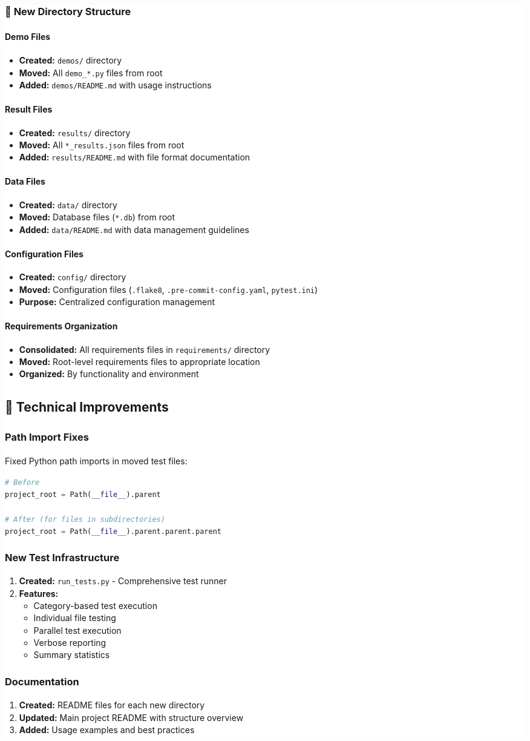 ### 📁 **New Directory Structure**

#### Demo Files
- **Created:** `demos/` directory
- **Moved:** All `demo_*.py` files from root
- **Added:** `demos/README.md` with usage instructions

#### Result Files
- **Created:** `results/` directory
- **Moved:** All `*_results.json` files from root
- **Added:** `results/README.md` with file format documentation

#### Data Files
- **Created:** `data/` directory
- **Moved:** Database files (`*.db`) from root
- **Added:** `data/README.md` with data management guidelines

#### Configuration Files
- **Created:** `config/` directory
- **Moved:** Configuration files (`.flake8`, `.pre-commit-config.yaml`, `pytest.ini`)
- **Purpose:** Centralized configuration management

#### Requirements Organization
- **Consolidated:** All requirements files in `requirements/` directory
- **Moved:** Root-level requirements files to appropriate location
- **Organized:** By functionality and environment

## 🔧 **Technical Improvements**

### Path Import Fixes
Fixed Python path imports in moved test files:
```python
# Before
project_root = Path(__file__).parent

# After (for files in subdirectories)
project_root = Path(__file__).parent.parent.parent
```

### New Test Infrastructure
1. **Created:** `run_tests.py` - Comprehensive test runner
2. **Features:**
   - Category-based test execution
   - Individual file testing
   - Parallel test execution
   - Verbose reporting
   - Summary statistics

### Documentation
1. **Created:** README files for each new directory
2. **Updated:** Main project README with structure overview
3. **Added:** Usage examples and best practices
